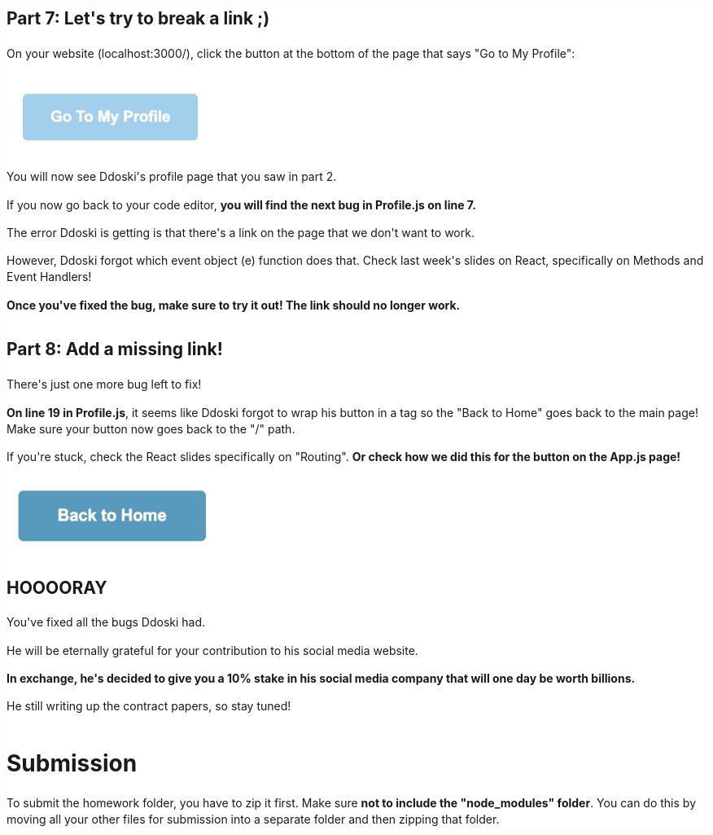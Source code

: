 ## Part 7: Let's try to break a link ;)
On your website (localhost:3000/), click the button at the bottom of the page that says "Go to My Profile":

<img src="/assets/hw8/goToProfile.jpg" style="width:30%; margin-top:10px;" />

You will now see Ddoski's profile page that you saw in part 2.

If you now go back to your code editor, **you will find the next bug in Profile.js on line 7.**

The error Ddoski is getting is that there's a link on the page that we don't want to work.

However, Ddoski forgot which event object (e) function does that. Check last week's slides on React, specifically on Methods and Event Handlers!

**Once you've fixed the bug, make sure to try it out! The link should no longer work.**

## Part 8: Add a missing link!
There's just one more bug left to fix! 

**On line 19 in Profile.js**, it seems like Ddoski forgot to wrap his button in a tag so the "Back to Home" goes back to the main page! Make sure your button now goes back to the "/" path. 

If you're stuck, check the React slides specifically on "Routing". **Or check how we did this for the button on the App.js page!**

<img src="/assets/hw8/backHomeButton.jpg" style="width:30%; margin-top:5px;"/>

## HOOOORAY
You've fixed all the bugs Ddoski had.

He will be eternally grateful for your contribution to his social media website.

**In exchange, he's decided to give you a 10% stake in his social media company that will one day be worth billions.**

He still writing up the contract papers, so stay tuned!

# Submission
To submit the homework folder, you have to zip it first. Make sure **not to include the "node_modules" folder**. You can do this by moving all your other files for submission into a separate folder and then zipping that folder.
